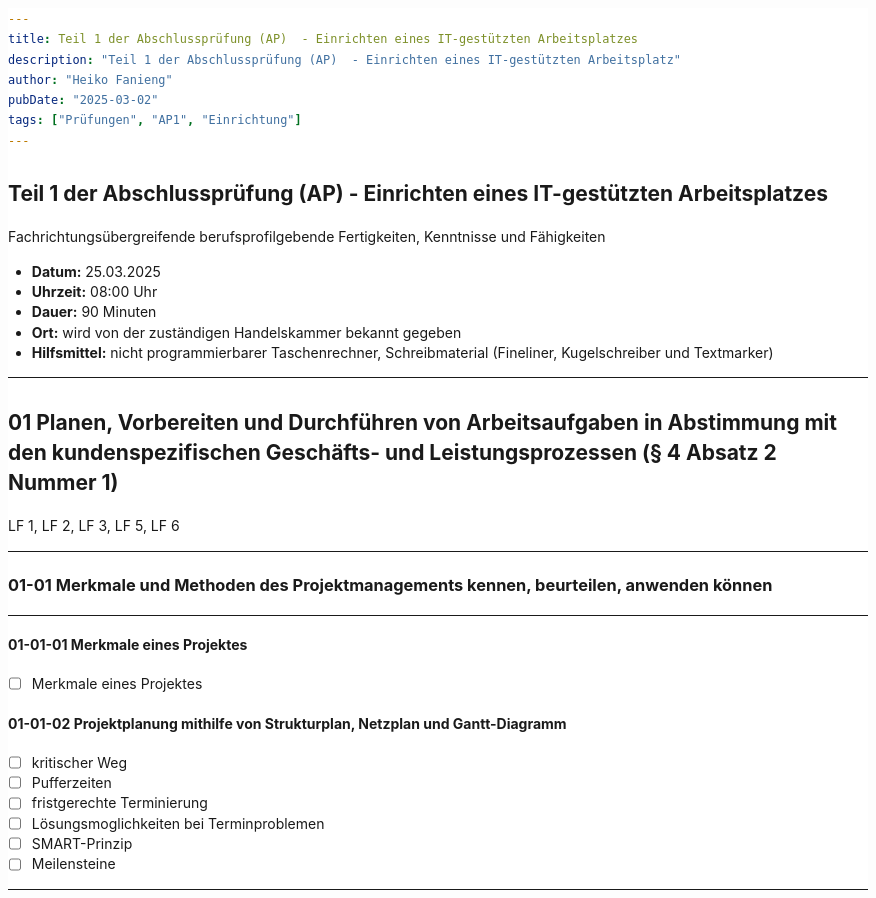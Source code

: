 ```yaml
---
title: Teil 1 der Abschlussprüfung (AP)  - Einrichten eines IT-gestützten Arbeitsplatzes
description: "Teil 1 der Abschlussprüfung (AP)  - Einrichten eines IT-gestützten Arbeitsplatz"
author: "Heiko Fanieng"
pubDate: "2025-03-02"
tags: ["Prüfungen", "AP1", "Einrichtung"]
---
```



## Teil 1 der Abschlussprüfung (AP)  - Einrichten eines IT-gestützten Arbeitsplatzes

Fachrichtungsübergreifende berufsprofilgebende Fertigkeiten, Kenntnisse und Fähigkeiten

- **Datum:** 25.03.2025
- **Uhrzeit:** 08:00 Uhr
- **Dauer:** 90 Minuten
- **Ort:** wird von der zuständigen Handelskammer bekannt gegeben
- **Hilfsmittel:** nicht programmierbarer Taschenrechner, Schreibmaterial (Fineliner, Kugelschreiber und Textmarker)

---

## 01 Planen, Vorbereiten und Durchführen von Arbeitsaufgaben in Abstimmung mit den kundenspezifischen Geschäfts- und Leistungsprozessen (§ 4 Absatz 2 Nummer 1)

LF 1, LF 2, LF 3, LF 5, LF 6

---

### 01-01 Merkmale und Methoden des Projektmanagements kennen, beurteilen, anwenden können

---

#### 01-01-01 Merkmale eines Projektes

- [ ] Merkmale eines Projektes

#### 01-01-02 Projektplanung mithilfe von Strukturplan, Netzplan und Gantt-Diagramm

- [ ] kritischer Weg
- [ ] Pufferzeiten
- [ ] fristgerechte Terminierung
- [ ] Lösungsmoglichkeiten bei Terminproblemen
- [ ] SMART-Prinzip
- [ ] Meilensteine

---
